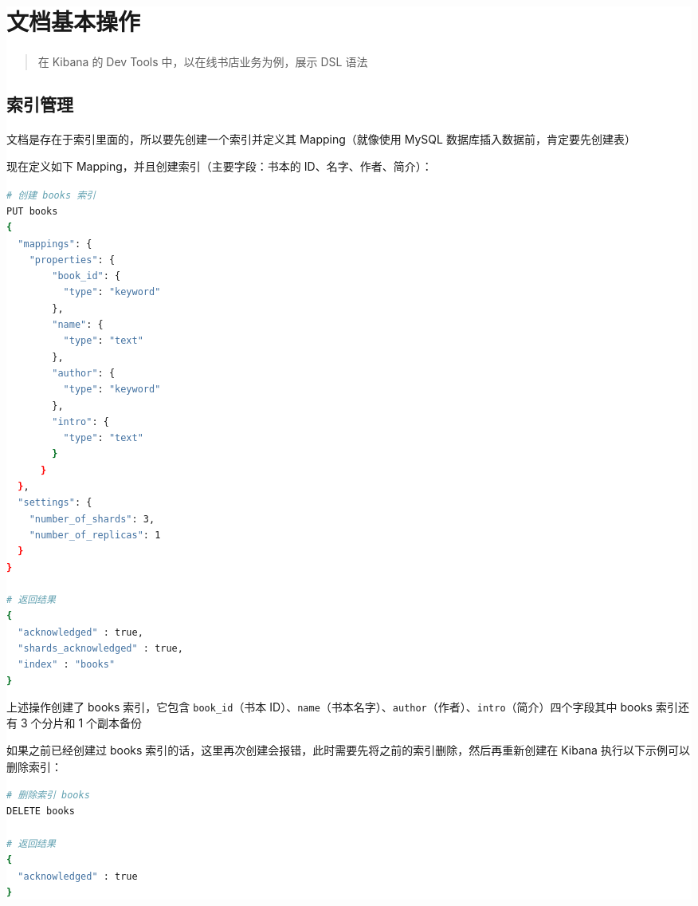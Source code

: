 # 文档基本操作

> 在 Kibana 的 Dev Tools 中，以在线书店业务为例，展示 DSL 语法

## 索引管理

文档是存在于索引里面的，所以要先创建一个索引并定义其 Mapping（就像使用 MySQL 数据库插入数据前，肯定要先创建表）

现在定义如下 Mapping，并且创建索引（主要字段：书本的 ID、名字、作者、简介）：

```bash
# 创建 books 索引
PUT books
{
  "mappings": {
    "properties": {
        "book_id": {
          "type": "keyword"
        },
        "name": {
          "type": "text"
        },
        "author": {
          "type": "keyword"
        },
        "intro": {
          "type": "text"
        }
      }
  },
  "settings": {
    "number_of_shards": 3,
    "number_of_replicas": 1
  }
}

# 返回结果
{
  "acknowledged" : true,
  "shards_acknowledged" : true,
  "index" : "books"
}
```

上述操作创建了 books 索引，它包含 `book_id`（书本 ID）、`name`（书本名字）、`author`（作者）、`intro`（简介）四个字段其中 books 索引还有 3 个分片和 1 个副本备份

如果之前已经创建过 books 索引的话，这里再次创建会报错，此时需要先将之前的索引删除，然后再重新创建在 Kibana 执行以下示例可以删除索引：

```bash
# 删除索引 books
DELETE books

# 返回结果
{
  "acknowledged" : true
}
```
